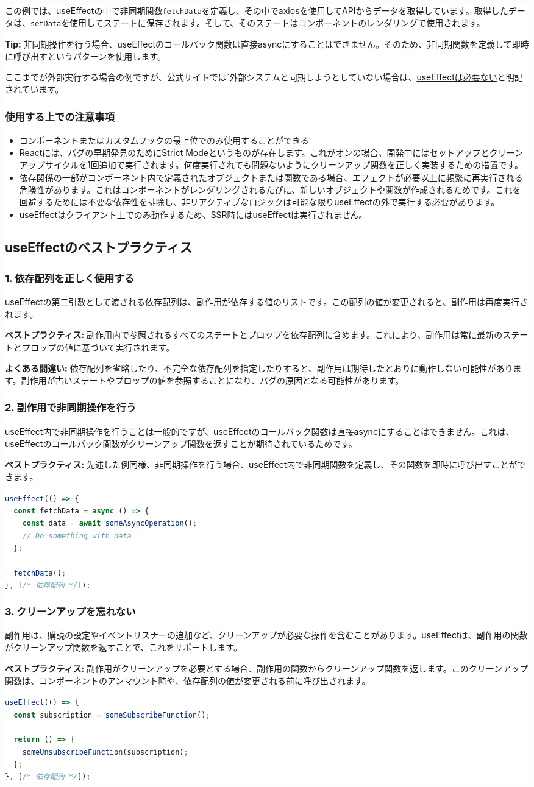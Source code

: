 この例では、useEffectの中で非同期関数`fetchData`を定義し、その中でaxiosを使用してAPIからデータを取得しています。取得したデータは、`setData`を使用してステートに保存されます。そして、そのステートはコンポーネントのレンダリングで使用されます。

**Tip:** 非同期操作を行う場合、useEffectのコールバック関数は直接asyncにすることはできません。そのため、非同期関数を定義して即時に呼び出すというパターンを使用します。

ここまでが外部実行する場合の例ですが、公式サイトでは`外部システムと同期しようとしていない場合は、[useEffectは必要ない](https://react.dev/learn/you-might-not-need-an-effect)と明記されています。

### 使用する上での注意事項

- コンポーネントまたはカスタムフックの最上位でのみ使用することができる
- Reactには、バグの早期発見のために[Strict Mode](https://react.dev/reference/react/StrictMode)というものが存在します。これがオンの場合、開発中にはセットアップとクリーンアップサイクルを1回追加で実行されます。何度実行されても問題ないようにクリーンアップ関数を正しく実装するための措置です。
- 依存関係の一部がコンポーネント内で定義されたオブジェクトまたは関数である場合、エフェクトが必要以上に頻繁に再実行される危険性があります。これはコンポーネントがレンダリングされるたびに、新しいオブジェクトや関数が作成されるためです。これを回避するためには不要な依存性を排除し、非リアクティブなロジックは可能な限りuseEffectの外で実行する必要があります。
- useEffectはクライアント上でのみ動作するため、SSR時にはuseEffectは実行されません。

## useEffectのベストプラクティス

### 1. 依存配列を正しく使用する

useEffectの第二引数として渡される依存配列は、副作用が依存する値のリストです。この配列の値が変更されると、副作用は再度実行されます。

**ベストプラクティス:** 副作用内で参照されるすべてのステートとプロップを依存配列に含めます。これにより、副作用は常に最新のステートとプロップの値に基づいて実行されます。

**よくある間違い:** 依存配列を省略したり、不完全な依存配列を指定したりすると、副作用は期待したとおりに動作しない可能性があります。副作用が古いステートやプロップの値を参照することになり、バグの原因となる可能性があります。

### 2. 副作用で非同期操作を行う

useEffect内で非同期操作を行うことは一般的ですが、useEffectのコールバック関数は直接asyncにすることはできません。これは、useEffectのコールバック関数がクリーンアップ関数を返すことが期待されているためです。

**ベストプラクティス:** 先述した例同様、非同期操作を行う場合、useEffect内で非同期関数を定義し、その関数を即時に呼び出すことができます。

```jsx
useEffect(() => {
  const fetchData = async () => {
    const data = await someAsyncOperation();
    // Do something with data
  };

  fetchData();
}, [/* 依存配列 */]);
```

### 3. クリーンアップを忘れない

副作用は、購読の設定やイベントリスナーの追加など、クリーンアップが必要な操作を含むことがあります。useEffectは、副作用の関数がクリーンアップ関数を返すことで、これをサポートします。

**ベストプラクティス:** 副作用がクリーンアップを必要とする場合、副作用の関数からクリーンアップ関数を返します。このクリーンアップ関数は、コンポーネントのアンマウント時や、依存配列の値が変更される前に呼び出されます。

```jsx
useEffect(() => {
  const subscription = someSubscribeFunction();

  return () => {
    someUnsubscribeFunction(subscription);
  };
}, [/* 依存配列 */]);
```
